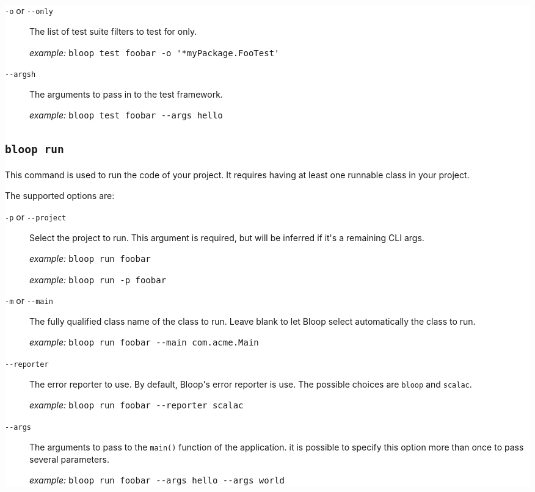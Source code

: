   <dt><code>-o</code> or <code>--only</code></dt>
  <dd>
    <p>
      The list of test suite filters to test for only.
    </p>
    <p><em>example:</em> <samp>bloop test foobar -o '*myPackage.FooTest'</samp></p>
  </dd>
  
   <dt><code>--argsh</code></dt>
  <dd>
    <p>
     The arguments to pass in to the test framework.
    </p>
    <p><em>example:</em> <samp>bloop test foobar --args hello</samp></p>
  </dd>
</dl>

## `bloop run`

This command is used to run the code of your project. It requires having at least one runnable class
in your project.

The supported options are:

<dl>
  <dt><code>-p</code> or <code>--project</code></dt>
  <dd>
    <p>Select the project to run. This argument is required, but will be inferred if it's a remaining CLI args.</p>
    <p><em>example:</em> <samp>bloop run foobar</samp></p>
    <p><em>example:</em> <samp>bloop run -p foobar</samp></p>
  </dd>

  <dt><code>-m</code> or <code>--main</code></dt>
  <dd>
    <p>
      The fully qualified class name of the class to run. Leave blank to let Bloop select
      automatically the class to run.
    </p>
    <p><em>example:</em> <samp>bloop run foobar --main com.acme.Main</samp></p>
  </dd>

  <dt><code>--reporter</code></dt>
  <dd>
    <p>
      The error reporter to use. By default, Bloop's error reporter is use. The possible choices
      are <code>bloop</code> and <code>scalac</code>.
    </p>
    <p><em>example:</em> <samp>bloop run foobar --reporter scalac</samp>
  </dd>

  <dt><code>--args</code></dt>
  <dd>
    <p>
      The arguments to pass to the <code>main()</code> function of the application. it is possible
      to specify this option more than once to pass several parameters.
    </p>
    <p><em>example:</em> <samp>bloop run foobar --args hello --args world</samp>
  </dd>
